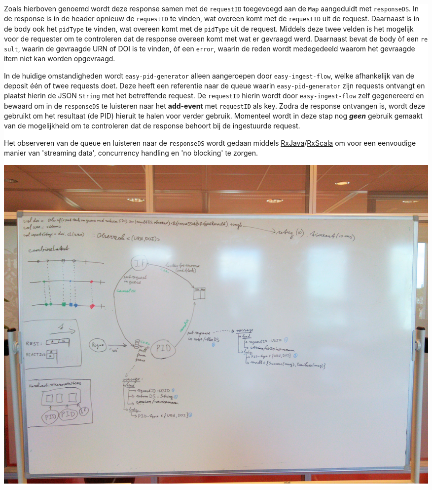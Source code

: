 Zoals hierboven genoemd wordt deze response samen met de `requestID` toegevoegd aan de `Map` aangeduidt met `responseDS`. In de response is in de header opnieuw de `requestID` te vinden, wat overeen komt met de `requestID` uit de request. Daarnaast is in de body ook het `pidType` te vinden, wat overeen komt met de `pidType` uit de request. Middels deze twee velden is het mogelijk voor de requester om te controleren dat de response overeen komt met wat er gevraagd werd. Daarnaast bevat de body òf een `result`, waarin de gevraagde URN of DOI is te vinden, òf een `error`, waarin de reden wordt medegedeeld waarom het gevraagde item niet kan worden opgevraagd.


In de huidige omstandigheden wordt `easy-pid-generator` alleen aangeroepen door `easy-ingest-flow`, welke afhankelijk van de deposit één of twee requests doet. Deze heeft een referentie naar de queue waarin `easy-pid-generator` zijn requests ontvangt en plaatst hierin de JSON `String` met het betreffende request. De `requestID` hierin wordt door `easy-ingest-flow` zelf gegenereerd en bewaard om in de `responseDS` te luisteren naar het **add-event** met `requestID` als key. Zodra de response ontvangen is, wordt deze gebruikt om het resultaat (de PID) hieruit te halen voor verder gebruik. Momenteel wordt in deze stap nog ***geen*** gebruik gemaakt van de mogelijkheid om te controleren dat de response behoort bij de ingestuurde request.

Het observeren van de queue en luisteren naar de `responseDS` wordt gedaan middels [RxJava]/[RxScala] om voor een eenvoudige manier van 'streaming data', concurrency handling en 'no blocking' te zorgen.

[RxJava]: https://github.com/ReactiveX/RxJava
[RxScala]: https://github.com/ReactiveX/RxScala

![diagram](POC1-diagram.jpg)


[Hazelcast]: https://hazelcast.org/
[boek]: https://github.com/rvanheest-DANS-KNAW/Hazelcast-experiments/blob/master/books/Mastering_Hazelcast_3.6.pdf
['Using Hazelcast with Microservices']: https://github.com/rvanheest-DANS-KNAW/Hazelcast-experiments/blob/master/books/Microservices_with_Hazelcast.pdf
[Apache Camel]: http://camel.apache.org/
[Hazelcast en Apache Camel]: http://camel.apache.org/hazelcast-component.html
[RxJava en Apache Camel]: http://camel.apache.org/rx.html
[Camel in Action]: https://github.com/rvanheest-DANS-KNAW/Hazelcast-experiments/blob/master/books/CamelInAction.pdf
[Actor Framework]: http://akka.io/
